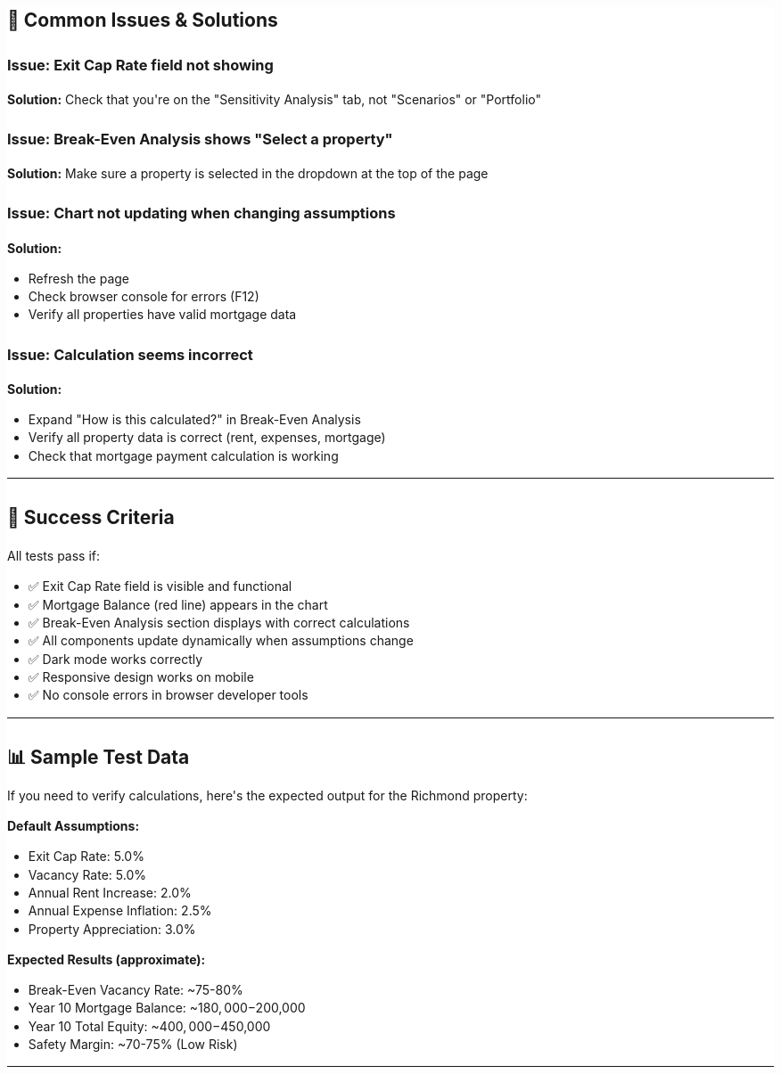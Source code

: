 
## 🐛 Common Issues & Solutions

### Issue: Exit Cap Rate field not showing
**Solution:** Check that you're on the "Sensitivity Analysis" tab, not "Scenarios" or "Portfolio"

### Issue: Break-Even Analysis shows "Select a property"
**Solution:** Make sure a property is selected in the dropdown at the top of the page

### Issue: Chart not updating when changing assumptions
**Solution:** 
- Refresh the page
- Check browser console for errors (F12)
- Verify all properties have valid mortgage data

### Issue: Calculation seems incorrect
**Solution:**
- Expand "How is this calculated?" in Break-Even Analysis
- Verify all property data is correct (rent, expenses, mortgage)
- Check that mortgage payment calculation is working

---

## 🎉 Success Criteria

All tests pass if:
- ✅ Exit Cap Rate field is visible and functional
- ✅ Mortgage Balance (red line) appears in the chart
- ✅ Break-Even Analysis section displays with correct calculations
- ✅ All components update dynamically when assumptions change
- ✅ Dark mode works correctly
- ✅ Responsive design works on mobile
- ✅ No console errors in browser developer tools

---

## 📊 Sample Test Data

If you need to verify calculations, here's the expected output for the Richmond property:

**Default Assumptions:**
- Exit Cap Rate: 5.0%
- Vacancy Rate: 5.0%
- Annual Rent Increase: 2.0%
- Annual Expense Inflation: 2.5%
- Property Appreciation: 3.0%

**Expected Results (approximate):**
- Break-Even Vacancy Rate: ~75-80%
- Year 10 Mortgage Balance: ~$180,000-$200,000
- Year 10 Total Equity: ~$400,000-$450,000
- Safety Margin: ~70-75% (Low Risk)

---